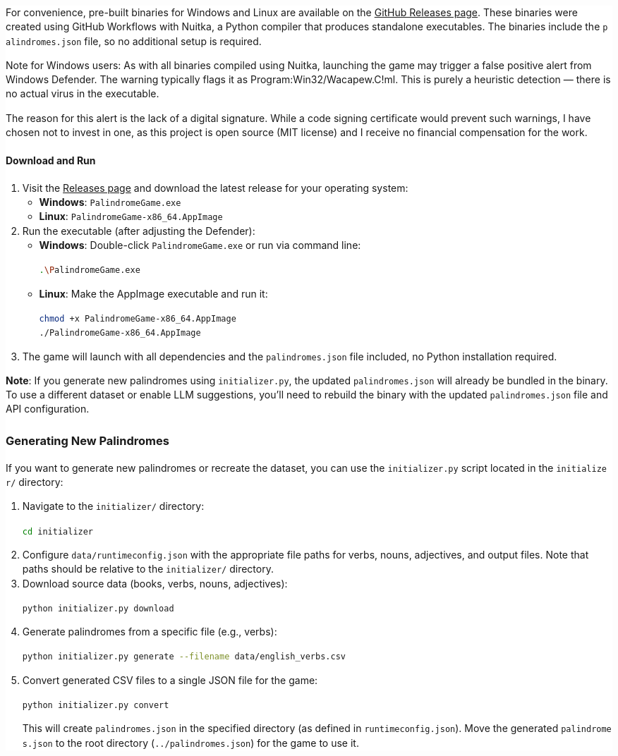 For convenience, pre-built binaries for Windows and Linux are available on the [GitHub Releases page](https://github.com/divergentti/palindrome_game/releases). These binaries were created using GitHub Workflows with Nuitka, a Python compiler that produces standalone executables. The binaries include the `palindromes.json` file, so no additional setup is required.

Note for Windows users: As with all binaries compiled using Nuitka, launching the game may trigger a false positive alert from Windows Defender. The warning typically flags it as Program:Win32/Wacapew.C!ml. This is purely a heuristic detection — there is no actual virus in the executable.

The reason for this alert is the lack of a digital signature. While a code signing certificate would prevent such warnings, I have chosen not to invest in one, as this project is open source (MIT license) and I receive no financial compensation for the work.

#### Download and Run

1. Visit the [Releases page](https://github.com/divergentti/palindrome_game/releases) and download the latest release for your operating system:
   - **Windows**: `PalindromeGame.exe`
   - **Linux**: `PalindromeGame-x86_64.AppImage`
2. Run the executable (after adjusting the Defender):
   - **Windows**: Double-click `PalindromeGame.exe` or run via command line:
     ```bash
     .\PalindromeGame.exe
     ```
   - **Linux**: Make the AppImage executable and run it:
     ```bash
     chmod +x PalindromeGame-x86_64.AppImage
     ./PalindromeGame-x86_64.AppImage
     ```
3. The game will launch with all dependencies and the `palindromes.json` file included, no Python installation required.

**Note**: If you generate new palindromes using `initializer.py`, the updated `palindromes.json` will already be bundled in the binary. To use a different dataset or enable LLM suggestions, you’ll need to rebuild the binary with the updated `palindromes.json` file and API configuration.

### Generating New Palindromes

If you want to generate new palindromes or recreate the dataset, you can use the `initializer.py` script located in the `initializer/` directory:

1. Navigate to the `initializer/` directory:
   ```bash
   cd initializer
   ```
2. Configure `data/runtimeconfig.json` with the appropriate file paths for verbs, nouns, adjectives, and output files. Note that paths should be relative to the `initializer/` directory.
3. Download source data (books, verbs, nouns, adjectives):
   ```bash
   python initializer.py download
   ```
4. Generate palindromes from a specific file (e.g., verbs):
   ```bash
   python initializer.py generate --filename data/english_verbs.csv
   ```
5. Convert generated CSV files to a single JSON file for the game:
   ```bash
   python initializer.py convert
   ```
   This will create `palindromes.json` in the specified directory (as defined in `runtimeconfig.json`). Move the generated `palindromes.json` to the root directory (`../palindromes.json`) for the game to use it.
